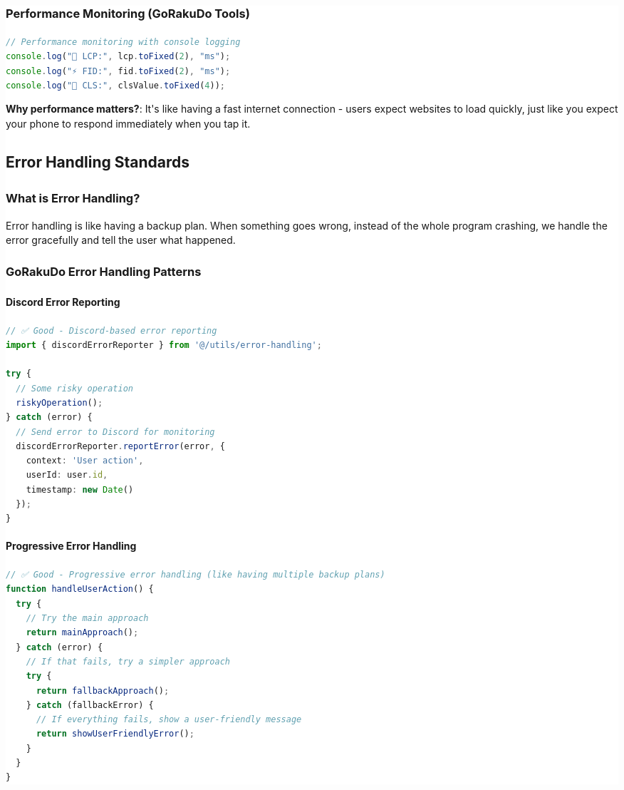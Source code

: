 ### Performance Monitoring (GoRakuDo Tools)
```typescript
// Performance monitoring with console logging
console.log("🎯 LCP:", lcp.toFixed(2), "ms");
console.log("⚡ FID:", fid.toFixed(2), "ms");
console.log("📐 CLS:", clsValue.toFixed(4));
```

**Why performance matters?**: It's like having a fast internet connection - users expect websites to load quickly, just like you expect your phone to respond immediately when you tap it.

## Error Handling Standards

### What is Error Handling?
Error handling is like having a backup plan. When something goes wrong, instead of the whole program crashing, we handle the error gracefully and tell the user what happened.

### GoRakuDo Error Handling Patterns

#### Discord Error Reporting
```typescript
// ✅ Good - Discord-based error reporting
import { discordErrorReporter } from '@/utils/error-handling';

try {
  // Some risky operation
  riskyOperation();
} catch (error) {
  // Send error to Discord for monitoring
  discordErrorReporter.reportError(error, {
    context: 'User action',
    userId: user.id,
    timestamp: new Date()
  });
}
```

#### Progressive Error Handling
```typescript
// ✅ Good - Progressive error handling (like having multiple backup plans)
function handleUserAction() {
  try {
    // Try the main approach
    return mainApproach();
  } catch (error) {
    // If that fails, try a simpler approach
    try {
      return fallbackApproach();
    } catch (fallbackError) {
      // If everything fails, show a user-friendly message
      return showUserFriendlyError();
    }
  }
}
```
